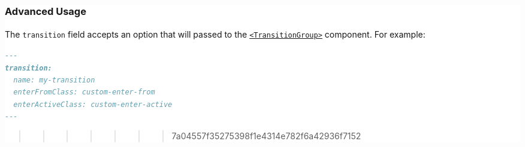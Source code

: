 ### Advanced Usage

The `transition` field accepts an option that will passed to the [`<TransitionGroup>`](https://vuejs.org/api/built-in-components.html#transition) component. For example:

```md
---
transition:
  name: my-transition
  enterFromClass: custom-enter-from
  enterActiveClass: custom-enter-active
---
```
>>>>>>> 7a04557f35275398f1e4314e782f6a42936f7152
